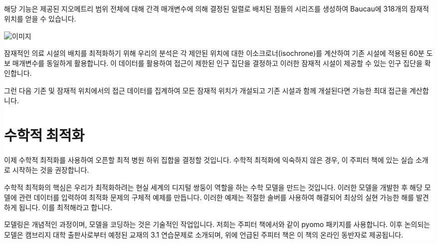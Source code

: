 

<ins class="adsbygoogle"
     style="display:block"
     data-ad-client="ca-pub-4877378276818686"
     data-ad-slot="1898504329"
     data-ad-format="auto"
     data-full-width-responsive="true"></ins>

<script>
     (adsbygoogle = window.adsbygoogle || []).push({});
</script>

해당 기능은 제공된 지오메트리 범위 전체에 대해 간격 매개변수에 의해 결정된 일렬로 배치된 점들의 시리즈를 생성하여 Baucau에 318개의 잠재적 위치를 얻을 수 있습니다.

![이미지](/assets/img/2024-06-19-AnOpenData-DrivenApproachtoOptimisingHealthcareFacilityLocationsUsingPython_7.png)

잠재적인 의료 시설의 배치를 최적화하기 위해 우리의 분석은 각 제안된 위치에 대한 이소크로너(isochrone)를 계산하여 기존 시설에 적용된 60분 도보 매개변수를 동일하게 활용합니다. 이 데이터를 활용하여 접근이 제한된 인구 집단을 결정하고 이러한 잠재적 시설이 제공할 수 있는 인구 집단을 확인합니다.

그런 다음 기존 및 잠재적 위치에서의 접근 데이터를 집계하여 모든 잠재적 위치가 개설되고 기존 시설과 함께 개설된다면 가능한 최대 접근을 계산합니다.



<ins class="adsbygoogle"
     style="display:block"
     data-ad-client="ca-pub-4877378276818686"
     data-ad-slot="1898504329"
     data-ad-format="auto"
     data-full-width-responsive="true"></ins>

<script>
     (adsbygoogle = window.adsbygoogle || []).push({});
</script>

# 수학적 최적화

이제 수학적 최적화를 사용하여 오픈할 최적 병원 하위 집합을 결정할 것입니다. 수학적 최적화에 익숙하지 않은 경우, 이 주피터 책에 있는 실습 소개로 시작하는 것을 권장합니다.

수학적 최적화의 핵심은 우리가 최적화하려는 현실 세계의 디지털 쌍둥이 역할을 하는 수학 모델을 만드는 것입니다. 이러한 모델을 개발한 후 해당 모델에 관련 데이터를 입력하여 최적화 문제의 구체적 예제를 만듭니다. 이러한 예제는 적절한 솔버를 사용하여 해결되어 최상의 실현 가능한 해를 발견하게 됩니다. 이를 최적해라고 합니다.

모델링은 개념적인 과정이며, 모델을 코딩하는 것은 기술적인 작업입니다. 저희는 주피터 책에서와 같이 pyomo 패키지를 사용합니다. 이후 논의되는 모델은 캠브리지 대학 출판사로부터 예정된 교재의 3.1 연습문제로 소개되며, 위에 언급된 주피터 책은 이 책의 온라인 동반자로 제공됩니다.



<ins class="adsbygoogle"
     style="display:block"
     data-ad-client="ca-pub-4877378276818686"
     data-ad-slot="1898504329"
     data-ad-format="auto"
     data-full-width-responsive="true"></ins>

<script>
     (adsbygoogle = window.adsbygoogle || []).push({});
</script>
